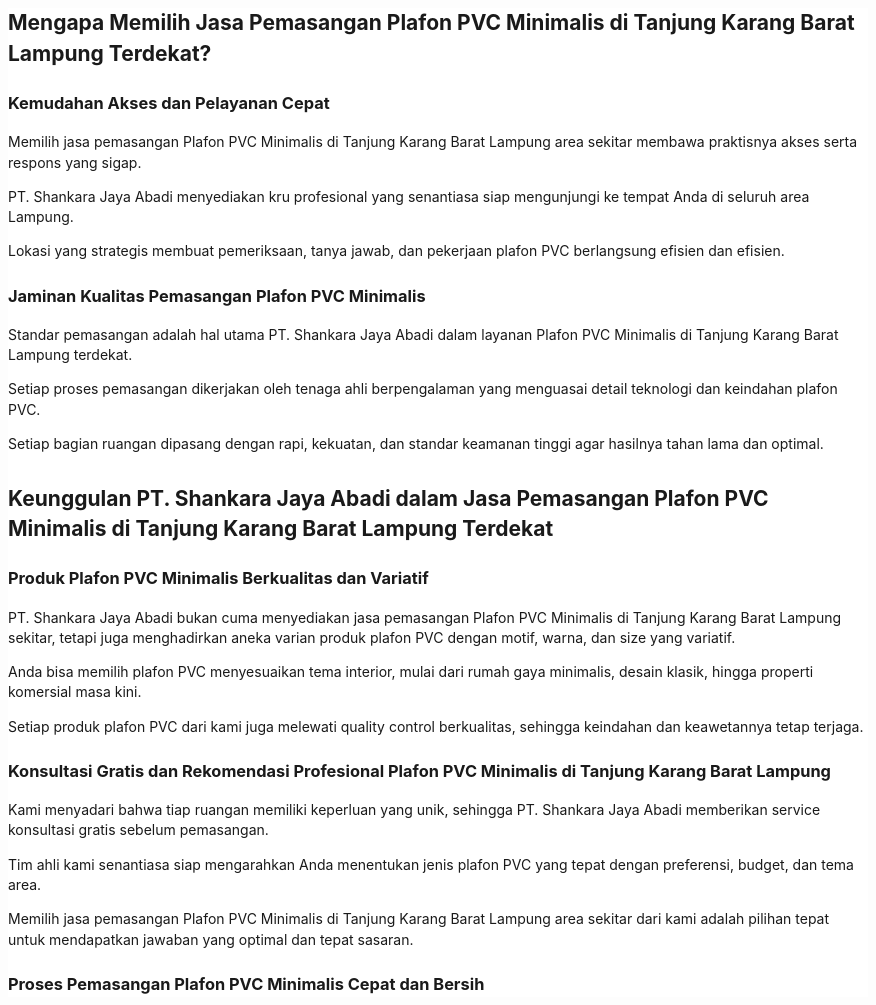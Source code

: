 ## Mengapa Memilih Jasa Pemasangan Plafon PVC Minimalis di Tanjung Karang Barat Lampung Terdekat?

### Kemudahan Akses dan Pelayanan Cepat

Memilih jasa pemasangan Plafon PVC Minimalis di Tanjung Karang Barat Lampung area sekitar membawa praktisnya akses serta respons yang sigap.

PT. Shankara Jaya Abadi menyediakan kru profesional yang senantiasa siap mengunjungi ke tempat Anda di seluruh area Lampung.

Lokasi yang strategis membuat pemeriksaan, tanya jawab, dan pekerjaan plafon PVC berlangsung efisien dan efisien.

### Jaminan Kualitas Pemasangan Plafon PVC Minimalis

Standar pemasangan adalah hal utama PT. Shankara Jaya Abadi dalam layanan Plafon PVC Minimalis di Tanjung Karang Barat Lampung terdekat.

Setiap proses pemasangan dikerjakan oleh tenaga ahli berpengalaman yang menguasai detail teknologi dan keindahan plafon PVC.

Setiap bagian ruangan dipasang dengan rapi, kekuatan, dan standar keamanan tinggi agar hasilnya tahan lama dan optimal.

## Keunggulan PT. Shankara Jaya Abadi dalam Jasa Pemasangan Plafon PVC Minimalis di Tanjung Karang Barat Lampung Terdekat

### Produk Plafon PVC Minimalis Berkualitas dan Variatif

PT. Shankara Jaya Abadi bukan cuma menyediakan jasa pemasangan Plafon PVC Minimalis di Tanjung Karang Barat Lampung sekitar, tetapi juga menghadirkan aneka varian produk plafon PVC dengan motif, warna, dan size yang variatif.

Anda bisa memilih plafon PVC menyesuaikan tema interior, mulai dari rumah gaya minimalis, desain klasik, hingga properti komersial masa kini.

Setiap produk plafon PVC dari kami juga melewati quality control berkualitas, sehingga keindahan dan keawetannya tetap terjaga.

### Konsultasi Gratis dan Rekomendasi Profesional Plafon PVC Minimalis di Tanjung Karang Barat Lampung

Kami menyadari bahwa tiap ruangan memiliki keperluan yang unik, sehingga PT. Shankara Jaya Abadi memberikan service konsultasi gratis sebelum pemasangan.

Tim ahli kami senantiasa siap mengarahkan Anda menentukan jenis plafon PVC yang tepat dengan preferensi, budget, dan tema area.

Memilih jasa pemasangan Plafon PVC Minimalis di Tanjung Karang Barat Lampung area sekitar dari kami adalah pilihan tepat untuk mendapatkan jawaban yang optimal dan tepat sasaran.

### Proses Pemasangan Plafon PVC Minimalis Cepat dan Bersih

